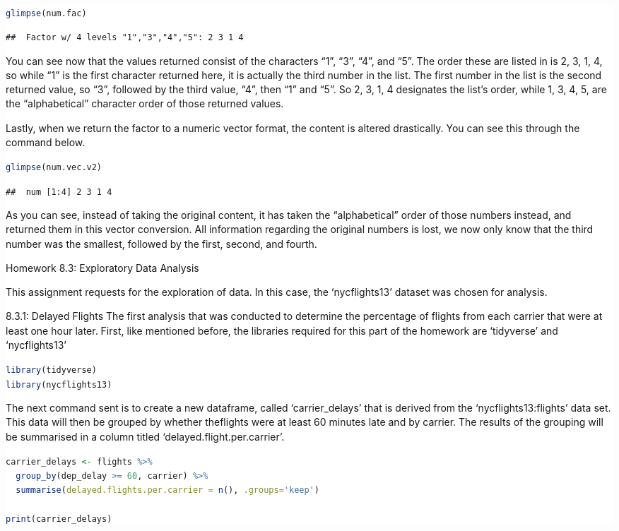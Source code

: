 ``` r
glimpse(num.fac)
```

    ##  Factor w/ 4 levels "1","3","4","5": 2 3 1 4

You can see now that the values returned consist of the characters “1”,
“3”, “4”, and “5”. The order these are listed in is 2, 3, 1, 4, so
while “1” is the first character returned here, it is actually the third
number in the list. The first number in the list is the second returned
value, so “3”, followed by the third value, “4”, then “1” and “5”. So 2,
3, 1, 4 designates the list’s order, while 1, 3, 4, 5, are the
“alphabetical” character order of those returned values.

Lastly, when we return the factor to a numeric vector format, the
content is altered drastically. You can see this through the command
below.

``` r
glimpse(num.vec.v2)
```

    ##  num [1:4] 2 3 1 4

As you can see, instead of taking the original content, it has taken the
“alphabetical” order of those numbers instead, and returned them in this
vector conversion. All information regarding the original numbers is
lost, we now only know that the third number was the smallest, followed
by the first, second, and fourth.

Homework 8.3: Exploratory Data Analysis

This assignment requests for the exploration of data. In this case, the
‘nycflights13’ dataset was chosen for analysis.

8.3.1: Delayed Flights The first analysis that was conducted to
determine the percentage of flights from each carrier that were at least
one hour later. First, like mentioned before, the libraries required for
this part of the homework are ‘tidyverse’ and ‘nycflights13’

``` r
library(tidyverse)
library(nycflights13)
```

The next command sent is to create a new dataframe, called
‘carrier\_delays’ that is derived from the ‘nycflights13:flights’ data
set. This data will then be grouped by whether theflights were at least
60 minutes late and by carrier. The results of the grouping will be
summarised in a column titled ‘delayed.flight.per.carrier’.

``` r
carrier_delays <- flights %>%
  group_by(dep_delay >= 60, carrier) %>%
  summarise(delayed.flights.per.carrier = n(), .groups='keep')

print(carrier_delays)
```
